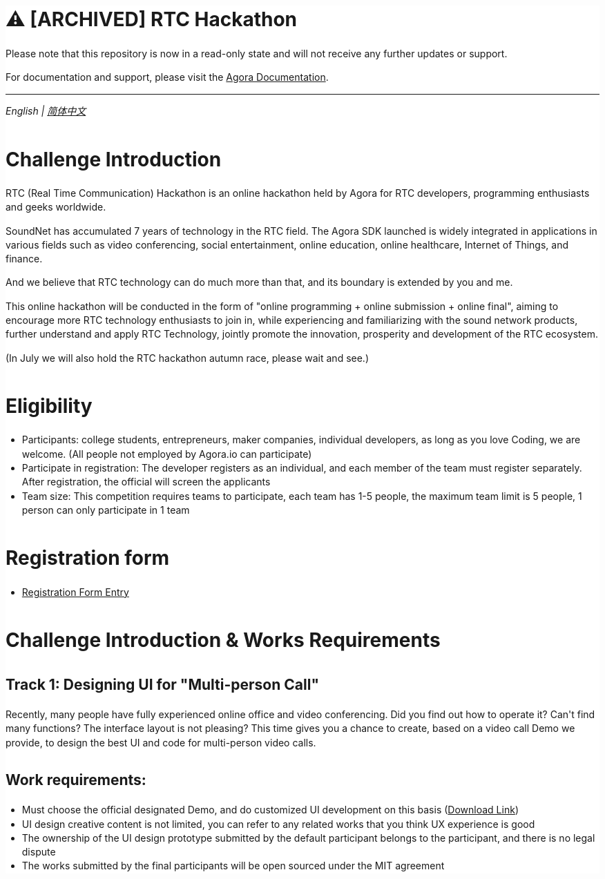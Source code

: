 # ⚠️ [ARCHIVED] RTC Hackathon
Please note that this repository is now in a read-only state and will not receive any further updates or support.

For documentation and support, please visit the [Agora Documentation](https://docs.agora.io/en/).

---
*English | [简体中文](README.zh.md)*

# Challenge Introduction

RTC (Real Time Communication) Hackathon is an online hackathon held by Agora for RTC developers, programming enthusiasts and geeks worldwide.

SoundNet has accumulated 7 years of technology in the RTC field. The Agora SDK launched is widely integrated in applications in various fields such as video conferencing, social entertainment, online education, online healthcare, Internet of Things, and finance.

And we believe that RTC technology can do much more than that, and its boundary is extended by you and me.

This online hackathon will be conducted in the form of "online programming + online submission + online final", aiming to encourage more RTC technology enthusiasts to join in, while experiencing and familiarizing with the sound network products, further understand and apply RTC Technology, jointly promote the innovation, prosperity and development of the RTC ecosystem.

(In July we will also hold the RTC hackathon autumn race, please wait and see.)

# Eligibility

* Participants: college students, entrepreneurs, maker companies, individual developers, as long as you love Coding, we are welcome. (All people not employed by Agora.io can participate)
* Participate in registration: The developer registers as an individual, and each member of the team must register separately. After registration, the official will screen the applicants
* Team size: This competition requires teams to participate, each team has 1-5 people, the maximum team limit is 5 people, 1 person can only participate in 1 team

# Registration form
* [Registration Form Entry](https://segmentfault.com/page/rtc-hackathon-2020)

# Challenge Introduction & Works Requirements
## Track 1: Designing UI for "Multi-person Call"
Recently, many people have fully experienced online office and video conferencing. Did you find out how to operate it? Can't find many functions? The interface layout is not pleasing? This time gives you a chance to create, based on a video call Demo we provide, to design the best UI and code for multi-person video calls.

## Work requirements:
* Must choose the official designated Demo, and do customized UI development on this basis ([Download Link](https://rtcdeveloper.com/t/topic/17072))
* UI design creative content is not limited, you can refer to any related works that you think UX experience is good
* The ownership of the UI design prototype submitted by the default participant belongs to the participant, and there is no legal dispute
* The works submitted by the final participants will be open sourced under the MIT agreement
